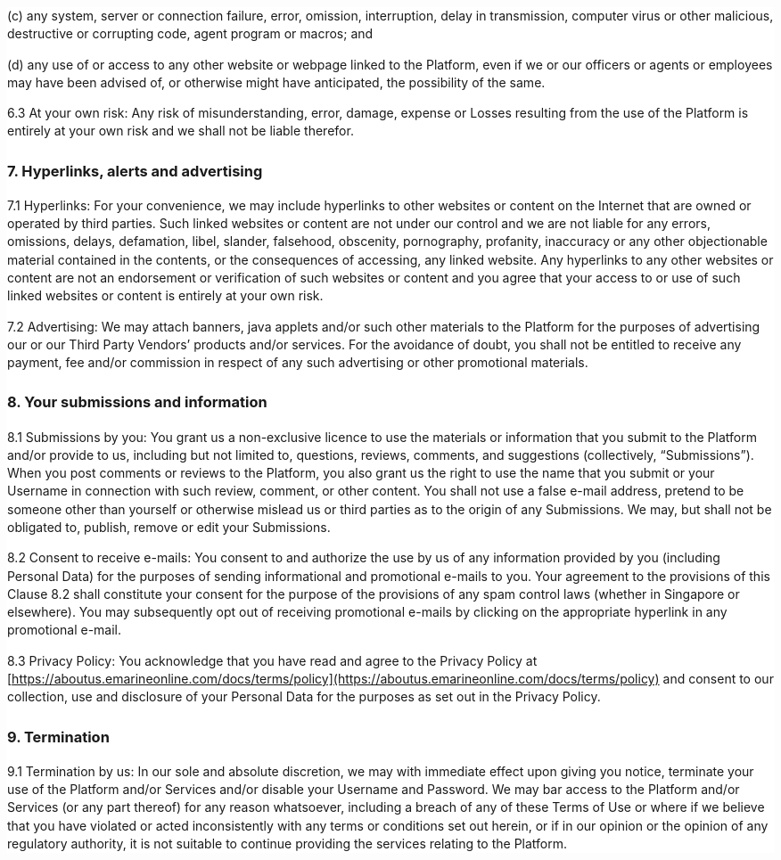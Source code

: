 (&#99;) any system, server or connection failure, error, omission, interruption, delay in transmission, computer virus or other malicious, destructive or corrupting code, agent program or macros; and

(d) any use of or access to any other website or webpage linked to the Platform, even if we or our officers or agents or employees may have been advised of, or otherwise might have anticipated, the possibility of the same.

6.3 At your own risk: Any risk of misunderstanding, error, damage, expense or Losses resulting from the use of the Platform is entirely at your own risk and we shall not be liable therefor.

### 7. Hyperlinks, alerts and advertising 

7.1 Hyperlinks: For your convenience, we may include hyperlinks to other websites or content on the Internet that are owned or operated by third parties. Such linked websites or content are not under our control and we are not liable for any errors, omissions, delays, defamation, libel, slander, falsehood, obscenity, pornography, profanity, inaccuracy or any other objectionable material contained in the contents, or the consequences of accessing, any linked website. Any hyperlinks to any other websites or content are not an endorsement or verification of such websites or content and you agree that your access to or use of such linked websites or content is entirely at your own risk.

7.2 Advertising: We may attach banners, java applets and/or such other materials to the Platform for the purposes of advertising our or our Third Party Vendors’ products and/or services. For the avoidance of doubt, you shall not be entitled to receive any payment, fee and/or commission in respect of any such advertising or other promotional materials.

### 8. Your submissions and information 

8.1 Submissions by you: You grant us a non-exclusive licence to use the materials or information that you submit to the Platform and/or provide to us, including but not limited to, questions, reviews, comments, and suggestions (collectively, “Submissions”). When you post comments or reviews to the Platform, you also grant us the right to use the name that you submit or your Username in connection with such review, comment, or other content. You shall not use a false e-mail address, pretend to be someone other than yourself or otherwise mislead us or third parties as to the origin of any Submissions. We may, but shall not be obligated to, publish, remove or edit your Submissions.

8.2 Consent to receive e-mails: You consent to and authorize the use by us of any information provided by you (including Personal Data) for the purposes of sending informational and promotional e-mails to you. Your agreement to the provisions of this Clause 8.2 shall constitute your consent for the purpose of the provisions of any spam control laws (whether in Singapore or elsewhere). You may subsequently opt out of receiving promotional e-mails by clicking on the appropriate hyperlink in any promotional e-mail.

8.3 Privacy Policy: You acknowledge that you have read and agree to the Privacy Policy at [https://aboutus.emarineonline.com/docs/terms/policy](https://aboutus.emarineonline.com/docs/terms/policy) and consent to our collection, use and disclosure of your Personal Data for the purposes as set out in the Privacy Policy.


### 9. Termination 

9.1 Termination by us: In our sole and absolute discretion, we may with immediate effect upon giving you notice, terminate your use of the Platform and/or Services and/or disable your Username and Password. We may bar access to the Platform and/or Services (or any part thereof) for any reason whatsoever, including a breach of any of these Terms of Use or where if we believe that you have violated or acted inconsistently with any terms or conditions set out herein, or if in our opinion or the opinion of any regulatory authority, it is not suitable to continue providing the services relating to the Platform.

